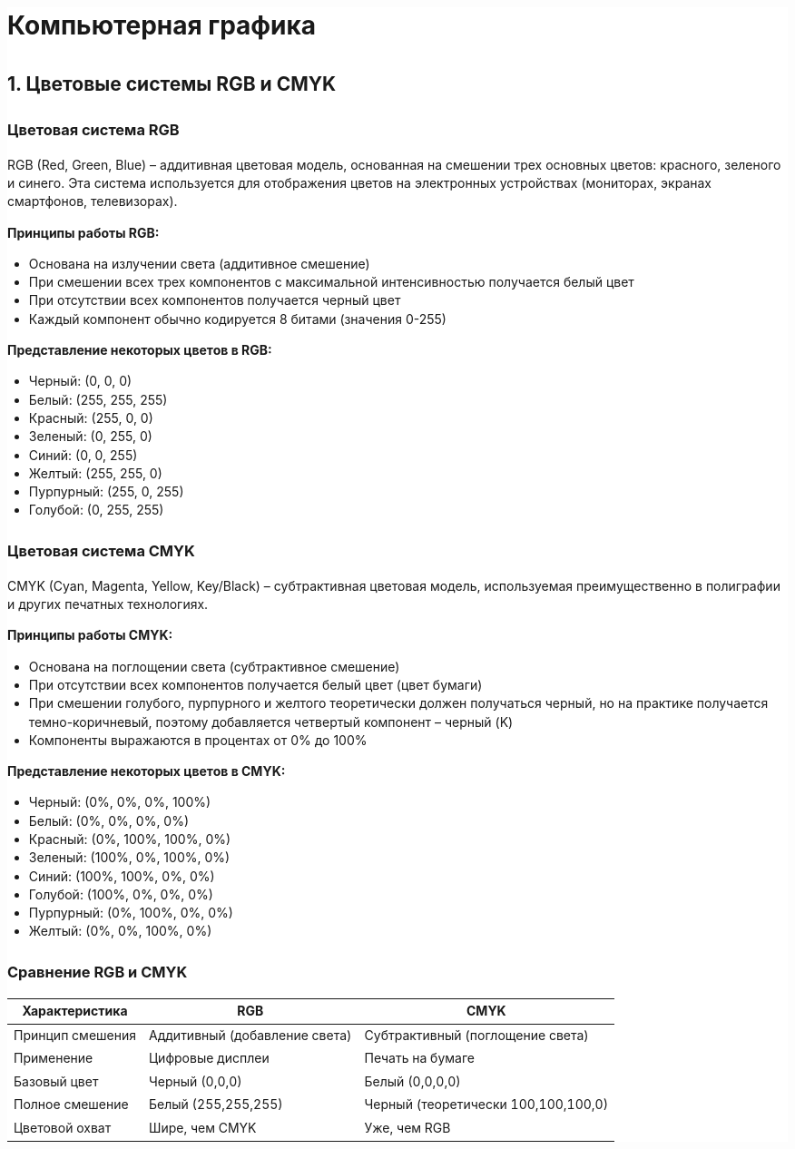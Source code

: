 # Компьютерная графика

## 1. Цветовые системы RGB и CMYK

### Цветовая система RGB

RGB (Red, Green, Blue) – аддитивная цветовая модель, основанная на смешении трех основных цветов: красного, зеленого и синего. Эта система используется для отображения цветов на электронных устройствах (мониторах, экранах смартфонов, телевизорах).

**Принципы работы RGB:**
- Основана на излучении света (аддитивное смешение)
- При смешении всех трех компонентов с максимальной интенсивностью получается белый цвет
- При отсутствии всех компонентов получается черный цвет
- Каждый компонент обычно кодируется 8 битами (значения 0-255)

**Представление некоторых цветов в RGB:**
- Черный: (0, 0, 0)
- Белый: (255, 255, 255)
- Красный: (255, 0, 0)
- Зеленый: (0, 255, 0) 
- Синий: (0, 0, 255)
- Желтый: (255, 255, 0)
- Пурпурный: (255, 0, 255)
- Голубой: (0, 255, 255)

### Цветовая система CMYK

CMYK (Cyan, Magenta, Yellow, Key/Black) – субтрактивная цветовая модель, используемая преимущественно в полиграфии и других печатных технологиях.

**Принципы работы CMYK:**
- Основана на поглощении света (субтрактивное смешение)
- При отсутствии всех компонентов получается белый цвет (цвет бумаги)
- При смешении голубого, пурпурного и желтого теоретически должен получаться черный, но на практике получается темно-коричневый, поэтому добавляется четвертый компонент – черный (K)
- Компоненты выражаются в процентах от 0% до 100%

**Представление некоторых цветов в CMYK:**
- Черный: (0%, 0%, 0%, 100%)
- Белый: (0%, 0%, 0%, 0%)
- Красный: (0%, 100%, 100%, 0%)
- Зеленый: (100%, 0%, 100%, 0%)
- Синий: (100%, 100%, 0%, 0%)
- Голубой: (100%, 0%, 0%, 0%)
- Пурпурный: (0%, 100%, 0%, 0%)
- Желтый: (0%, 0%, 100%, 0%)

### Сравнение RGB и CMYK

| Характеристика | RGB | CMYK |
|----------------|-----|------|
| Принцип смешения | Аддитивный (добавление света) | Субтрактивный (поглощение света) |
| Применение | Цифровые дисплеи | Печать на бумаге |
| Базовый цвет | Черный (0,0,0) | Белый (0,0,0,0) |
| Полное смешение | Белый (255,255,255) | Черный (теоретически 100,100,100,0) |
| Цветовой охват | Шире, чем CMYK | Уже, чем RGB |
